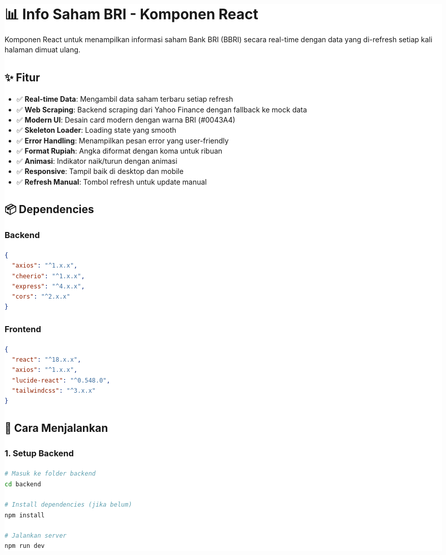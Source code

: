 # 📊 Info Saham BRI - Komponen React

Komponen React untuk menampilkan informasi saham Bank BRI (BBRI) secara real-time dengan data yang di-refresh setiap kali halaman dimuat ulang.

## ✨ Fitur

- ✅ **Real-time Data**: Mengambil data saham terbaru setiap refresh
- ✅ **Web Scraping**: Backend scraping dari Yahoo Finance dengan fallback ke mock data
- ✅ **Modern UI**: Desain card modern dengan warna BRI (#0043A4)
- ✅ **Skeleton Loader**: Loading state yang smooth
- ✅ **Error Handling**: Menampilkan pesan error yang user-friendly
- ✅ **Format Rupiah**: Angka diformat dengan koma untuk ribuan
- ✅ **Animasi**: Indikator naik/turun dengan animasi
- ✅ **Responsive**: Tampil baik di desktop dan mobile
- ✅ **Refresh Manual**: Tombol refresh untuk update manual

## 📦 Dependencies

### Backend

```json
{
  "axios": "^1.x.x",
  "cheerio": "^1.x.x",
  "express": "^4.x.x",
  "cors": "^2.x.x"
}
```

### Frontend

```json
{
  "react": "^18.x.x",
  "axios": "^1.x.x",
  "lucide-react": "^0.548.0",
  "tailwindcss": "^3.x.x"
}
```

## 🚀 Cara Menjalankan

### 1. Setup Backend

```bash
# Masuk ke folder backend
cd backend

# Install dependencies (jika belum)
npm install

# Jalankan server
npm run dev
```
